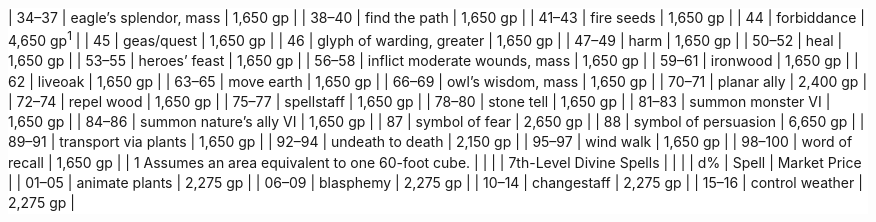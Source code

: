 | 34–37                                                                                                          | eagle’s splendor, mass                   | 1,650 gp             |
| 38–40                                                                                                          | find the path                            | 1,650 gp             |
| 41–43                                                                                                          | fire seeds                               | 1,650 gp             |
| 44                                                                                                             | forbiddance                              | 4,650 gp<sup>1</sup> |
| 45                                                                                                             | geas/quest                               | 1,650 gp             |
| 46                                                                                                             | glyph of warding, greater                | 1,650 gp             |
| 47–49                                                                                                          | harm                                     | 1,650 gp             |
| 50–52                                                                                                          | heal                                     | 1,650 gp             |
| 53–55                                                                                                          | heroes’ feast                            | 1,650 gp             |
| 56–58                                                                                                          | inflict moderate wounds, mass            | 1,650 gp             |
| 59–61                                                                                                          | ironwood                                 | 1,650 gp             |
| 62                                                                                                             | liveoak                                  | 1,650 gp             |
| 63–65                                                                                                          | move earth                               | 1,650 gp             |
| 66–69                                                                                                          | owl’s wisdom, mass                       | 1,650 gp             |
| 70–71                                                                                                          | planar ally                              | 2,400 gp             |
| 72–74                                                                                                          | repel wood                               | 1,650 gp             |
| 75–77                                                                                                          | spellstaff                               | 1,650 gp             |
| 78–80                                                                                                          | stone tell                               | 1,650 gp             |
| 81–83                                                                                                          | summon monster VI                        | 1,650 gp             |
| 84–86                                                                                                          | summon nature’s ally VI                  | 1,650 gp             |
| 87                                                                                                             | symbol of fear                           | 2,650 gp             |
| 88                                                                                                             | symbol of persuasion                     | 6,650 gp             |
| 89–91                                                                                                          | transport via plants                     | 1,650 gp             |
| 92–94                                                                                                          | undeath to death                         | 2,150 gp             |
| 95–97                                                                                                          | wind walk                                | 1,650 gp             |
| 98–100                                                                                                         | word of recall                           | 1,650 gp             |
| 1 Assumes an area equivalent to one 60-foot cube.                                                              |                                          |                      |
| 7th-Level Divine Spells                                                                                        |                                          |                      |
| d%                                                                                                             | Spell                                    | Market Price         |
| 01–05                                                                                                          | animate plants                           | 2,275 gp             |
| 06–09                                                                                                          | blasphemy                                | 2,275 gp             |
| 10–14                                                                                                          | changestaff                              | 2,275 gp             |
| 15–16                                                                                                          | control weather                          | 2,275 gp             |